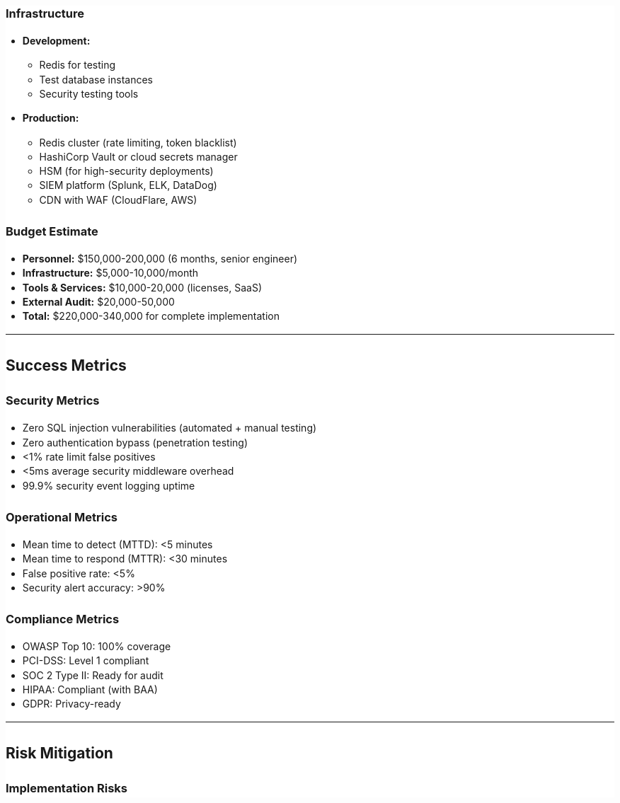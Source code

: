 ### Infrastructure
- **Development:**
  - Redis for testing
  - Test database instances
  - Security testing tools

- **Production:**
  - Redis cluster (rate limiting, token blacklist)
  - HashiCorp Vault or cloud secrets manager
  - HSM (for high-security deployments)
  - SIEM platform (Splunk, ELK, DataDog)
  - CDN with WAF (CloudFlare, AWS)

### Budget Estimate
- **Personnel:** $150,000-200,000 (6 months, senior engineer)
- **Infrastructure:** $5,000-10,000/month
- **Tools & Services:** $10,000-20,000 (licenses, SaaS)
- **External Audit:** $20,000-50,000
- **Total:** $220,000-340,000 for complete implementation

---

## Success Metrics

### Security Metrics
- Zero SQL injection vulnerabilities (automated + manual testing)
- Zero authentication bypass (penetration testing)
- <1% rate limit false positives
- <5ms average security middleware overhead
- 99.9% security event logging uptime

### Operational Metrics
- Mean time to detect (MTTD): <5 minutes
- Mean time to respond (MTTR): <30 minutes
- False positive rate: <5%
- Security alert accuracy: >90%

### Compliance Metrics
- OWASP Top 10: 100% coverage
- PCI-DSS: Level 1 compliant
- SOC 2 Type II: Ready for audit
- HIPAA: Compliant (with BAA)
- GDPR: Privacy-ready

---

## Risk Mitigation

### Implementation Risks
